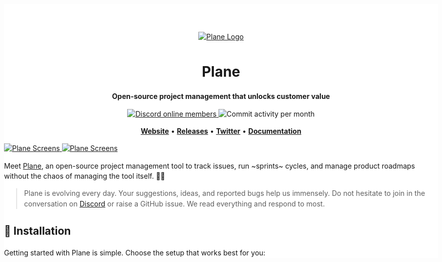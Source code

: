 <br /><br />

<p align="center">
<a href="https://plane.so">
  <img src="https://plane-marketing.s3.ap-south-1.amazonaws.com/plane-readme/plane_logo_.webp" alt="Plane Logo" width="70">
</a>
</p>
<h1 align="center"><b>Plane</b></h1>
<p align="center"><b>Open-source project management that unlocks customer value</b></p>

<p align="center">
<a href="https://discord.com/invite/A92xrEGCge">
<img alt="Discord online members" src="https://img.shields.io/discord/1031547764020084846?color=5865F2&label=Discord&style=for-the-badge" />
</a>
<img alt="Commit activity per month" src="https://img.shields.io/github/commit-activity/m/makeplane/plane?style=for-the-badge" />
</p>

<p align="center">
    <a href="https://plane.so/"><b>Website</b></a> •
    <a href="https://github.com/makeplane/plane/releases"><b>Releases</b></a> •
    <a href="https://twitter.com/planepowers"><b>Twitter</b></a> •
    <a href="https://docs.plane.so/"><b>Documentation</b></a>
</p>

<p>
    <a href="https://app.plane.so/#gh-light-mode-only" target="_blank">
      <img
        src="https://plane-marketing.s3.ap-south-1.amazonaws.com/plane-readme/plane_screen.webp"
        alt="Plane Screens"
        width="100%"
      />
    </a>
    <a href="https://app.plane.so/#gh-dark-mode-only" target="_blank">
      <img
        src="https://plane-marketing.s3.ap-south-1.amazonaws.com/plane-readme/plane_screens_dark_mode.webp"
        alt="Plane Screens"
        width="100%"
      />
    </a>
</p>

Meet [Plane](https://plane.so/), an open-source project management tool to track issues, run ~sprints~ cycles, and manage product roadmaps without the chaos of managing the tool itself. 🧘‍♀️

> Plane is evolving every day. Your suggestions, ideas, and reported bugs help us immensely. Do not hesitate to join in the conversation on [Discord](https://discord.com/invite/A92xrEGCge) or raise a GitHub issue. We read everything and respond to most.

## 🚀 Installation

Getting started with Plane is simple. Choose the setup that works best for you:
